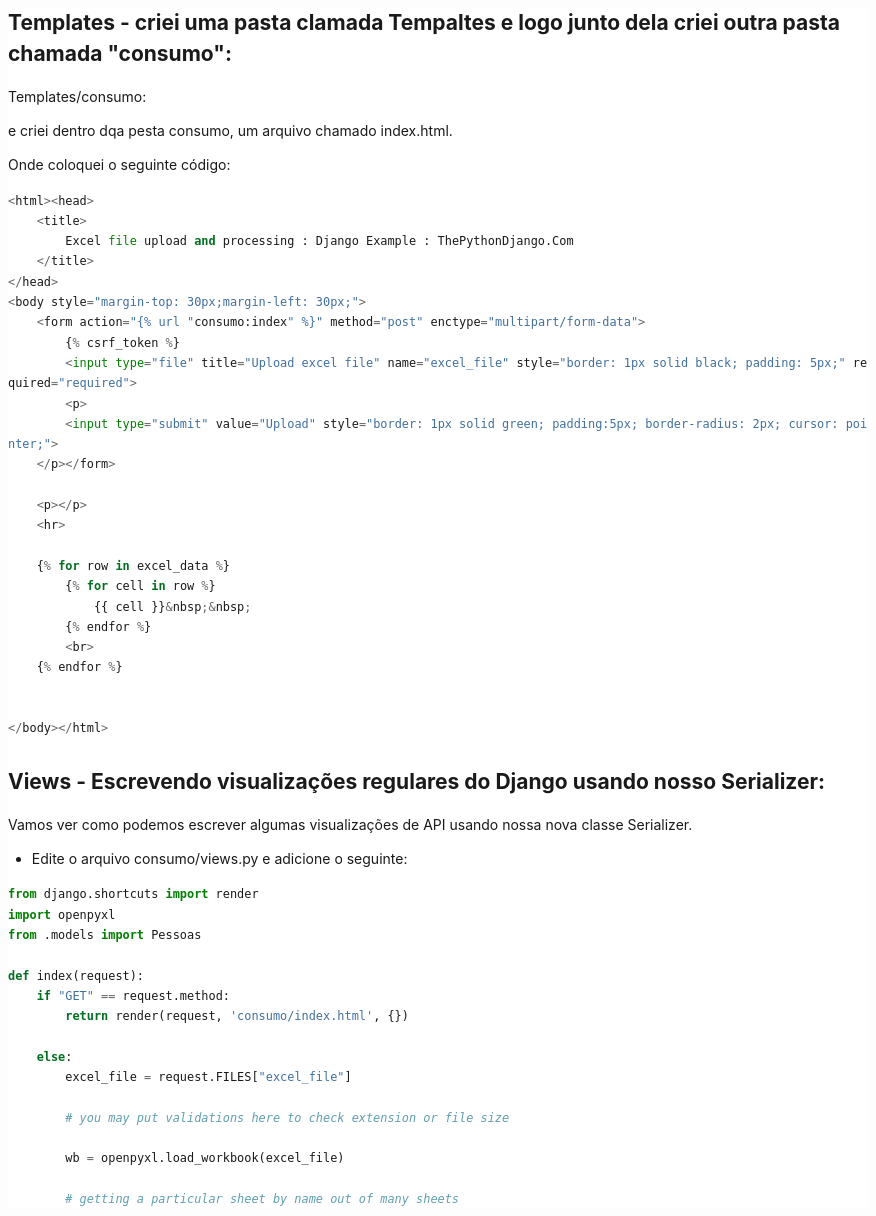 ```python
```

## Templates - criei uma pasta clamada Tempaltes e logo junto dela criei outra pasta chamada "consumo":

Templates/consumo:

e criei dentro dqa pesta consumo, um arquivo chamado index.html.

Onde coloquei o seguinte código:

```python
<html><head>
    <title>
        Excel file upload and processing : Django Example : ThePythonDjango.Com
    </title>
</head>
<body style="margin-top: 30px;margin-left: 30px;">
    <form action="{% url "consumo:index" %}" method="post" enctype="multipart/form-data">
        {% csrf_token %}
        <input type="file" title="Upload excel file" name="excel_file" style="border: 1px solid black; padding: 5px;" required="required">
        <p>
        <input type="submit" value="Upload" style="border: 1px solid green; padding:5px; border-radius: 2px; cursor: pointer;">
    </p></form>

    <p></p>
    <hr>

    {% for row in excel_data %}
        {% for cell in row %}
            {{ cell }}&nbsp;&nbsp;
        {% endfor %}
        <br>
    {% endfor %}


</body></html>
```

## Views - Escrevendo visualizações regulares do Django usando nosso Serializer:

Vamos ver como podemos escrever algumas visualizações de API usando nossa nova classe Serializer. 

+ Edite o arquivo consumo/views.py e adicione o seguinte:

```python
from django.shortcuts import render
import openpyxl
from .models import Pessoas

def index(request):
    if "GET" == request.method:
        return render(request, 'consumo/index.html', {})
    
    else:
        excel_file = request.FILES["excel_file"]

        # you may put validations here to check extension or file size

        wb = openpyxl.load_workbook(excel_file)

        # getting a particular sheet by name out of many sheets
```